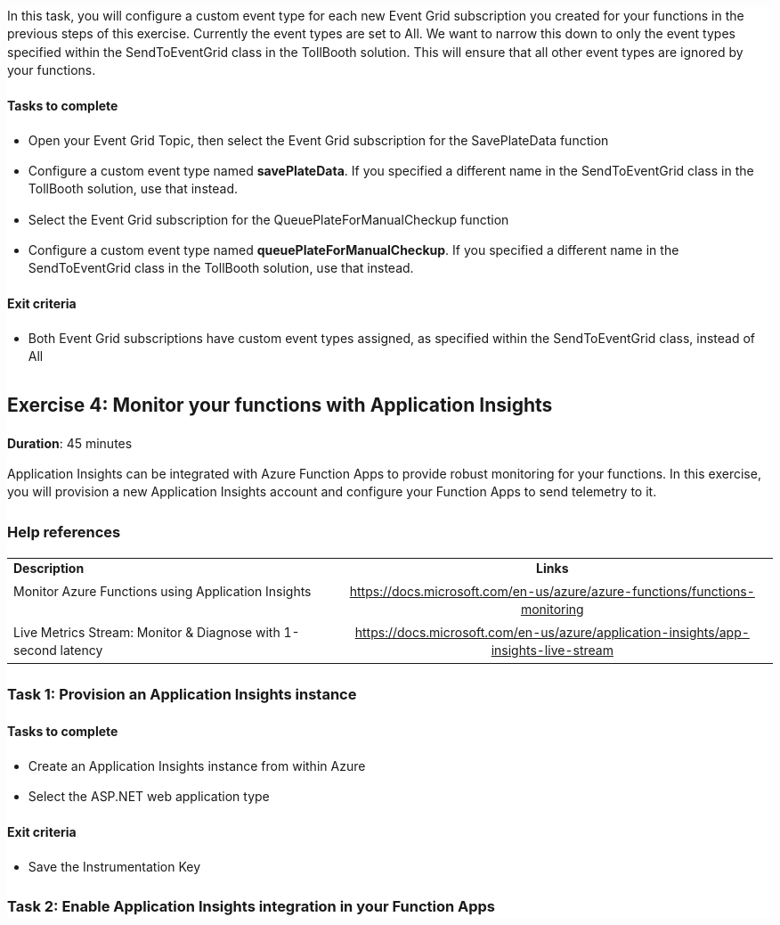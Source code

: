In this task, you will configure a custom event type for each new Event Grid subscription you created for your functions in the previous steps of this exercise. Currently the event types are set to All. We want to narrow this down to only the event types specified within the SendToEventGrid class in the TollBooth solution. This will ensure that all other event types are ignored by your functions.

#### Tasks to complete

- Open your Event Grid Topic, then select the Event Grid subscription for the SavePlateData function

- Configure a custom event type named **savePlateData**. If you specified a different name in the SendToEventGrid class in the TollBooth solution, use that instead.

- Select the Event Grid subscription for the QueuePlateForManualCheckup function

- Configure a custom event type named **queuePlateForManualCheckup**. If you specified a different name in the SendToEventGrid class in the TollBooth solution, use that instead.

#### Exit criteria

- Both Event Grid subscriptions have custom event types assigned, as specified within the SendToEventGrid class, instead of All

## Exercise 4: Monitor your functions with Application Insights

**Duration**: 45 minutes

Application Insights can be integrated with Azure Function Apps to provide robust monitoring for your functions. In this exercise, you will provision a new Application Insights account and configure your Function Apps to send telemetry to it.

### Help references

|                                                               |                                                                                        |
| ------------------------------------------------------------- | :------------------------------------------------------------------------------------: |
| **Description**                                               |                                       **Links**                                        |
| Monitor Azure Functions using Application Insights            |     <https://docs.microsoft.com/en-us/azure/azure-functions/functions-monitoring>      |
| Live Metrics Stream: Monitor & Diagnose with 1-second latency | <https://docs.microsoft.com/en-us/azure/application-insights/app-insights-live-stream> |

### Task 1: Provision an Application Insights instance

#### Tasks to complete

- Create an Application Insights instance from within Azure

- Select the ASP.NET web application type

#### Exit criteria

- Save the Instrumentation Key

### Task 2: Enable Application Insights integration in your Function Apps
